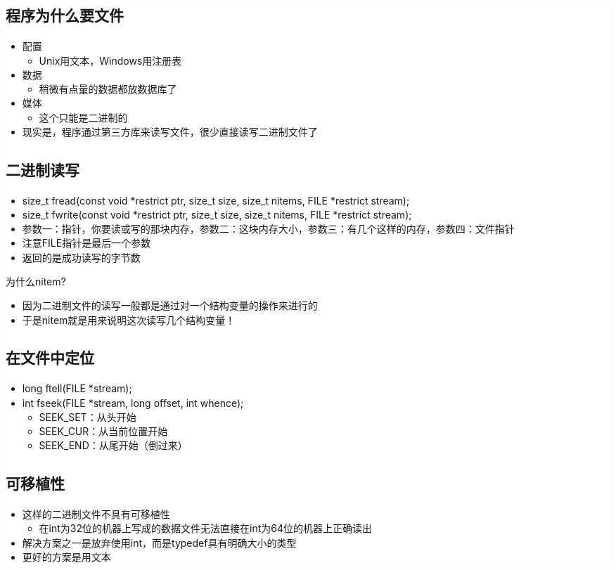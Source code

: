 ## 程序为什么要文件

* 配置
  * Unix用文本，Windows用注册表
* 数据
  * 稍微有点量的数据都放数据库了
* 媒体
  * 这个只能是二进制的
* 现实是，程序通过第三方库来读写文件，很少直接读写二进制文件了

## 二进制读写

* size_t fread(const void *restrict ptr, size_t size, size_t nitems, FILE *restrict stream);
* size_t fwrite(const void *restrict ptr, size_t size, size_t nitems, FILE *restrict stream);
* 参数一：指针，你要读或写的那块内存，参数二：这块内存大小，参数三：有几个这样的内存，参数四：文件指针
* 注意FILE指针是最后一个参数
* 返回的是成功读写的字节数

为什么nitem?

* 因为二进制文件的读写一般都是通过对一个结构变量的操作来进行的
* 于是nitem就是用来说明这次读写几个结构变量！

## 在文件中定位

* long ftell(FILE *stream);
* int fseek(FILE *stream, long offset, int whence);
  * SEEK_SET：从头开始
  * SEEK_CUR：从当前位置开始
  * SEEK_END：从尾开始（倒过来）

## 可移植性

* 这样的二进制文件不具有可移植性
  * 在int为32位的机器上写成的数据文件无法直接在int为64位的机器上正确读出
* 解决方案之一是放弃使用int，而是typedef具有明确大小的类型
* 更好的方案是用文本

